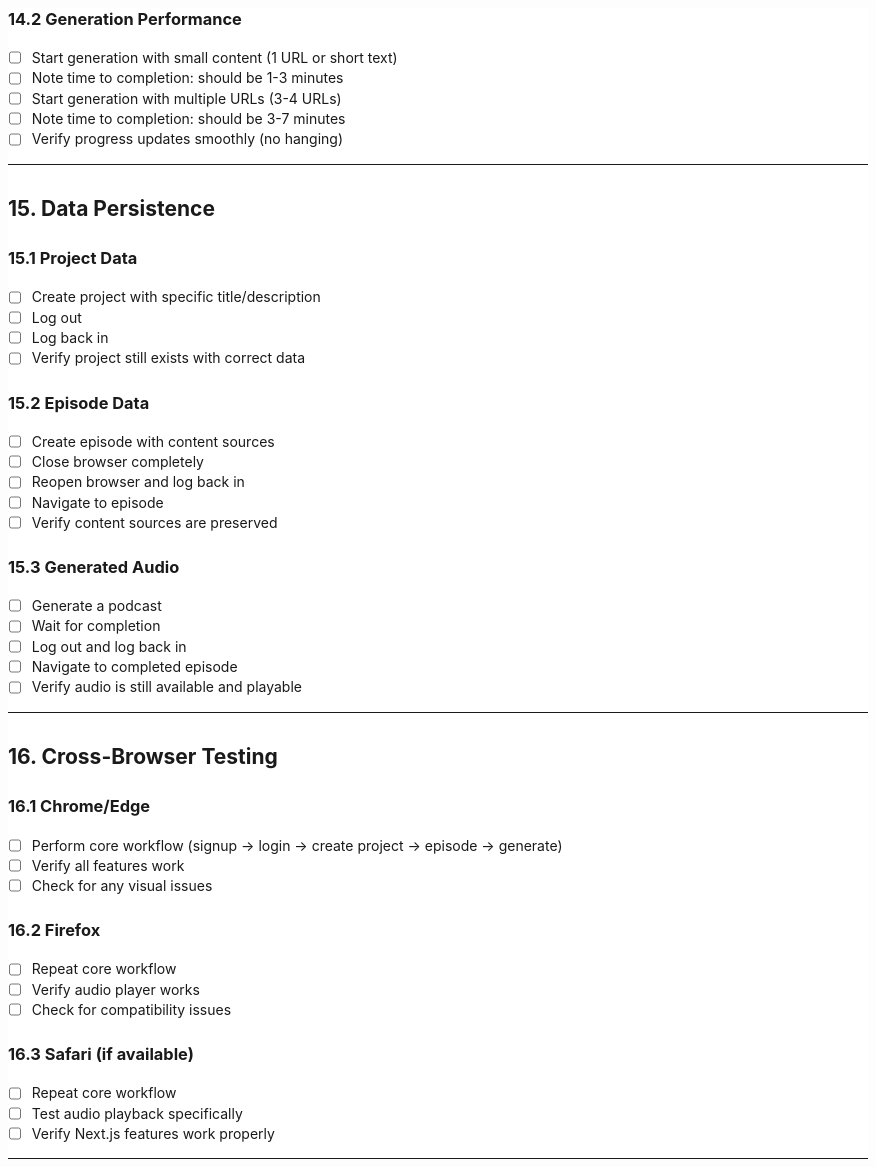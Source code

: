 ### 14.2 Generation Performance
- [ ] Start generation with small content (1 URL or short text)
- [ ] Note time to completion: should be 1-3 minutes
- [ ] Start generation with multiple URLs (3-4 URLs)
- [ ] Note time to completion: should be 3-7 minutes
- [ ] Verify progress updates smoothly (no hanging)

---

## 15. Data Persistence

### 15.1 Project Data
- [ ] Create project with specific title/description
- [ ] Log out
- [ ] Log back in
- [ ] Verify project still exists with correct data

### 15.2 Episode Data
- [ ] Create episode with content sources
- [ ] Close browser completely
- [ ] Reopen browser and log back in
- [ ] Navigate to episode
- [ ] Verify content sources are preserved

### 15.3 Generated Audio
- [ ] Generate a podcast
- [ ] Wait for completion
- [ ] Log out and log back in
- [ ] Navigate to completed episode
- [ ] Verify audio is still available and playable

---

## 16. Cross-Browser Testing

### 16.1 Chrome/Edge
- [ ] Perform core workflow (signup → login → create project → episode → generate)
- [ ] Verify all features work
- [ ] Check for any visual issues

### 16.2 Firefox
- [ ] Repeat core workflow
- [ ] Verify audio player works
- [ ] Check for compatibility issues

### 16.3 Safari (if available)
- [ ] Repeat core workflow
- [ ] Test audio playback specifically
- [ ] Verify Next.js features work properly

---